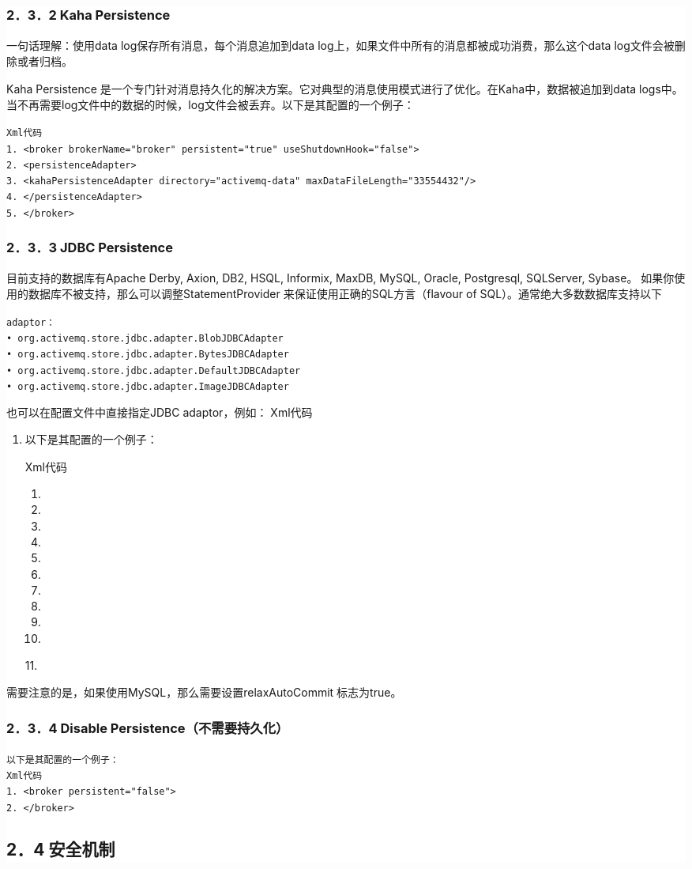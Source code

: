### 2．3．2 Kaha Persistence ###

一句话理解：使用data log保存所有消息，每个消息追加到data log上，如果文件中所有的消息都被成功消费，那么这个data log文件会被删除或者归档。
 
Kaha Persistence 是一个专门针对消息持久化的解决方案。它对典型的消息使用模式进行了优化。在Kaha中，数据被追加到data logs中。当不再需要log文件中的数据的时候，log文件会被丢弃。以下是其配置的一个例子：

    Xml代码
    1. <broker brokerName="broker" persistent="true" useShutdownHook="false">
    2. <persistenceAdapter>
    3. <kahaPersistenceAdapter directory="activemq-data" maxDataFileLength="33554432"/>
    4. </persistenceAdapter>
    5. </broker>

### 2．3．3 JDBC Persistence ###

目前支持的数据库有Apache Derby, Axion, DB2, HSQL, Informix, MaxDB, MySQL, Oracle, Postgresql, SQLServer, Sybase。 如果你使用的数据库不被支持，那么可以调整StatementProvider 来保证使用正确的SQL方言（flavour of SQL）。通常绝大多数数据库支持以下
     
    adaptor：
    • org.activemq.store.jdbc.adapter.BlobJDBCAdapter
    • org.activemq.store.jdbc.adapter.BytesJDBCAdapter
    • org.activemq.store.jdbc.adapter.DefaultJDBCAdapter
    • org.activemq.store.jdbc.adapter.ImageJDBCAdapter

也可以在配置文件中直接指定JDBC adaptor，例如：
Xml代码
1. <jdbcPersistenceAdapter adapterClass="org.apache.activemq.store.jdbc.adapter.ImageBasedJDBCAdaptor"/>以下是其配置的一个例子：

    Xml代码
    1. <persistence>
    2. <jdbcPersistence dataSourceRef=" mysql-ds"/>
    3. </persistence>
    4.
    5. <bean id="mysql-ds" class="org.apache.commons.dbcp.BasicDataSource" destroy-method="close">
    6. <property name="driverClassName" value="com.mysql.jdbc.Driver"/>
    7. <property name="url" value="jdbc:mysql://localhost/activemq?relaxAutoCommit=true"/>
    8. <property name="username" value="activemq"/>
    9. <property name="password" value="activemq"/>
    10. <property name="poolPreparedStatements" value="true"/>
    11.</bean>

需要注意的是，如果使用MySQL，那么需要设置relaxAutoCommit 标志为true。

### 2．3．4 Disable Persistence（不需要持久化） ###

    以下是其配置的一个例子：
    Xml代码
    1. <broker persistent="false">
    2. </broker>

## 2．4 安全机制 ##
